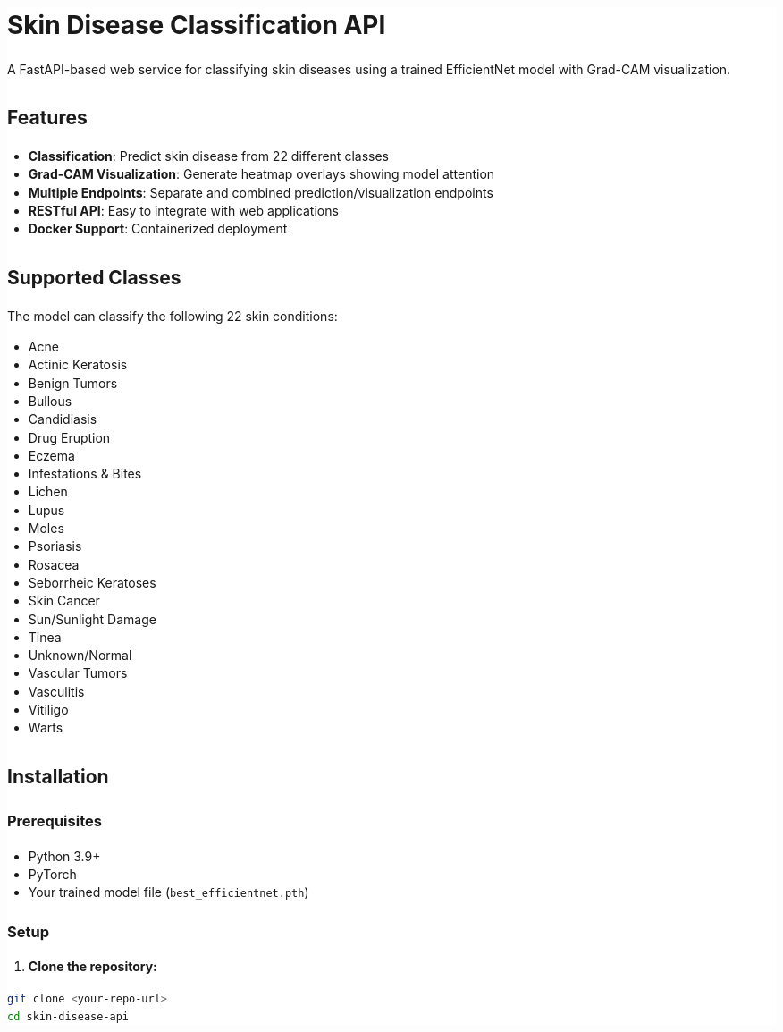 # Skin Disease Classification API

A FastAPI-based web service for classifying skin diseases using a trained EfficientNet model with Grad-CAM visualization.

## Features

- **Classification**: Predict skin disease from 22 different classes
- **Grad-CAM Visualization**: Generate heatmap overlays showing model attention
- **Multiple Endpoints**: Separate and combined prediction/visualization endpoints
- **RESTful API**: Easy to integrate with web applications
- **Docker Support**: Containerized deployment

## Supported Classes

The model can classify the following 22 skin conditions:
- Acne
- Actinic Keratosis
- Benign Tumors
- Bullous
- Candidiasis
- Drug Eruption
- Eczema
- Infestations & Bites
- Lichen
- Lupus
- Moles
- Psoriasis
- Rosacea
- Seborrheic Keratoses
- Skin Cancer
- Sun/Sunlight Damage
- Tinea
- Unknown/Normal
- Vascular Tumors
- Vasculitis
- Vitiligo
- Warts

## Installation

### Prerequisites
- Python 3.9+
- PyTorch
- Your trained model file (`best_efficientnet.pth`)

### Setup

1. **Clone the repository:**
```bash
git clone <your-repo-url>
cd skin-disease-api
```
